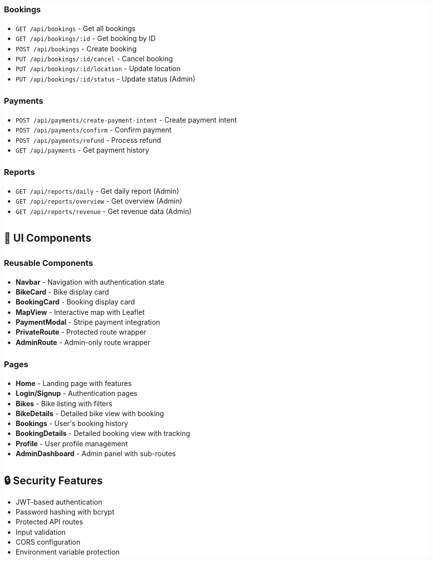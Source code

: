 ### Bookings
- `GET /api/bookings` - Get all bookings
- `GET /api/bookings/:id` - Get booking by ID
- `POST /api/bookings` - Create booking
- `PUT /api/bookings/:id/cancel` - Cancel booking
- `PUT /api/bookings/:id/location` - Update location
- `PUT /api/bookings/:id/status` - Update status (Admin)

### Payments
- `POST /api/payments/create-payment-intent` - Create payment intent
- `POST /api/payments/confirm` - Confirm payment
- `POST /api/payments/refund` - Process refund
- `GET /api/payments` - Get payment history

### Reports
- `GET /api/reports/daily` - Get daily report (Admin)
- `GET /api/reports/overview` - Get overview (Admin)
- `GET /api/reports/revenue` - Get revenue data (Admin)

## 🎨 UI Components

### Reusable Components
- **Navbar** - Navigation with authentication state
- **BikeCard** - Bike display card
- **BookingCard** - Booking display card
- **MapView** - Interactive map with Leaflet
- **PaymentModal** - Stripe payment integration
- **PrivateRoute** - Protected route wrapper
- **AdminRoute** - Admin-only route wrapper

### Pages
- **Home** - Landing page with features
- **Login/Signup** - Authentication pages
- **Bikes** - Bike listing with filters
- **BikeDetails** - Detailed bike view with booking
- **Bookings** - User's booking history
- **BookingDetails** - Detailed booking view with tracking
- **Profile** - User profile management
- **AdminDashboard** - Admin panel with sub-routes

## 🔒 Security Features

- JWT-based authentication
- Password hashing with bcrypt
- Protected API routes
- Input validation
- CORS configuration
- Environment variable protection

